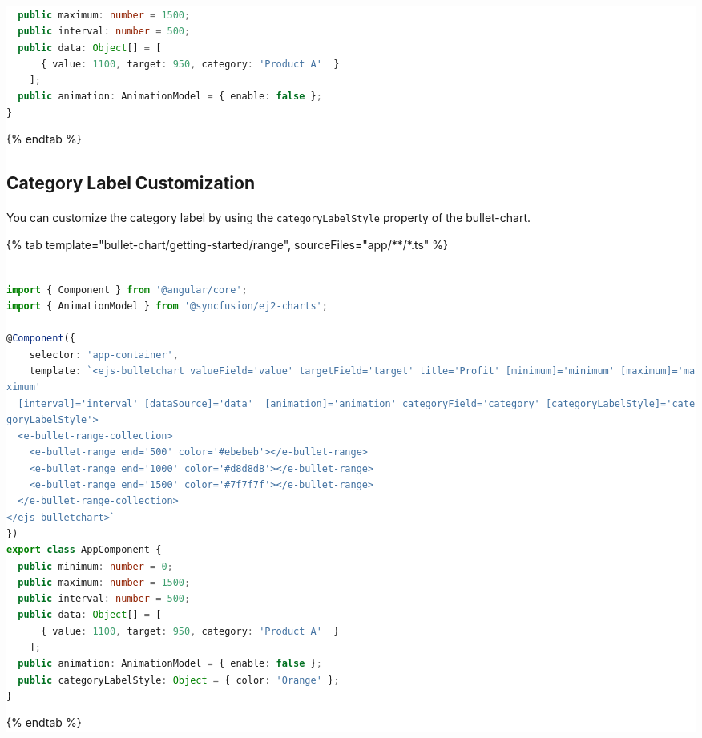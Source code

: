 ```typescript
  public maximum: number = 1500;
  public interval: number = 500;
  public data: Object[] = [
      { value: 1100, target: 950, category: 'Product A'  }
    ];
  public animation: AnimationModel = { enable: false };
}
```

{% endtab %}

## Category Label Customization

You can customize the category label by using the `categoryLabelStyle` property of the bullet-chart.

{% tab template="bullet-chart/getting-started/range", sourceFiles="app/**/*.ts" %}

```typescript

import { Component } from '@angular/core';
import { AnimationModel } from '@syncfusion/ej2-charts';

@Component({
    selector: 'app-container',
    template: `<ejs-bulletchart valueField='value' targetField='target' title='Profit' [minimum]='minimum' [maximum]='maximum'
  [interval]='interval' [dataSource]='data'  [animation]='animation' categoryField='category' [categoryLabelStyle]='categoryLabelStyle'>
  <e-bullet-range-collection>
    <e-bullet-range end='500' color='#ebebeb'></e-bullet-range>
    <e-bullet-range end='1000' color='#d8d8d8'></e-bullet-range>
    <e-bullet-range end='1500' color='#7f7f7f'></e-bullet-range>
  </e-bullet-range-collection>
</ejs-bulletchart>`
})
export class AppComponent {
  public minimum: number = 0;
  public maximum: number = 1500;
  public interval: number = 500;
  public data: Object[] = [
      { value: 1100, target: 950, category: 'Product A'  }
    ];
  public animation: AnimationModel = { enable: false };
  public categoryLabelStyle: Object = { color: 'Orange' };
}
```

{% endtab %}